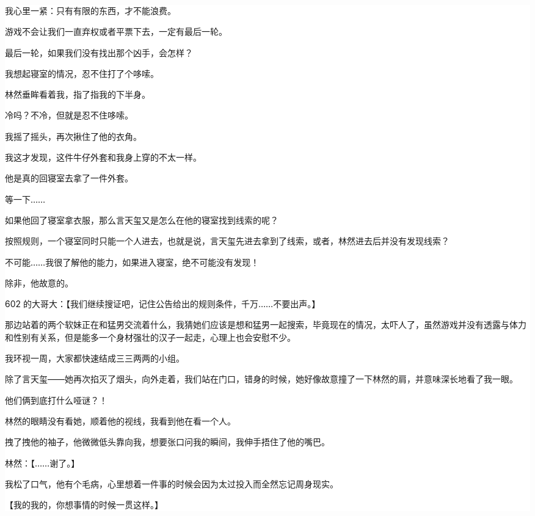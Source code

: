 
我心里一紧：只有有限的东西，才不能浪费。


游戏不会让我们一直弃权或者平票下去，一定有最后一轮。


最后一轮，如果我们没有找出那个凶手，会怎样？


我想起寝室的情况，忍不住打了个哆嗦。


林然垂眸看着我，指了指我的下半身。


冷吗？不冷，但就是忍不住哆嗦。


我摇了摇头，再次揪住了他的衣角。


我这才发现，这件牛仔外套和我身上穿的不太一样。


他是真的回寝室去拿了一件外套。


等一下……


如果他回了寝室拿衣服，那么言天玺又是怎么在他的寝室找到线索的呢？


按照规则，一个寝室同时只能一个人进去，也就是说，言天玺先进去拿到了线索，或者，林然进去后并没有发现线索？


不可能……我很了解他的能力，如果进入寝室，绝不可能没有发现！


除非，他故意的。


602 的大哥大：【我们继续搜证吧，记住公告给出的规则条件，千万……不要出声。】


那边站着的两个软妹正在和猛男交流着什么，我猜她们应该是想和猛男一起搜索，毕竟现在的情况，太吓人了，虽然游戏并没有透露与体力和性别有关系，但是能多一个身材强壮的汉子一起走，心理上也会安慰不少。


我环视一周，大家都快速结成三三两两的小组。


除了言天玺——她再次掐灭了烟头，向外走着，我们站在门口，错身的时候，她好像故意撞了一下林然的肩，并意味深长地看了我一眼。


他们俩到底打什么哑谜？！


林然的眼睛没有看她，顺着他的视线，我看到他在看一个人。


拽了拽他的袖子，他微微低头靠向我，想要张口问我的瞬间，我伸手捂住了他的嘴巴。


林然：【……谢了。】


我松了口气，他有个毛病，心里想着一件事的时候会因为太过投入而全然忘记周身现实。


【我的我的，你想事情的时候一贯这样。】


